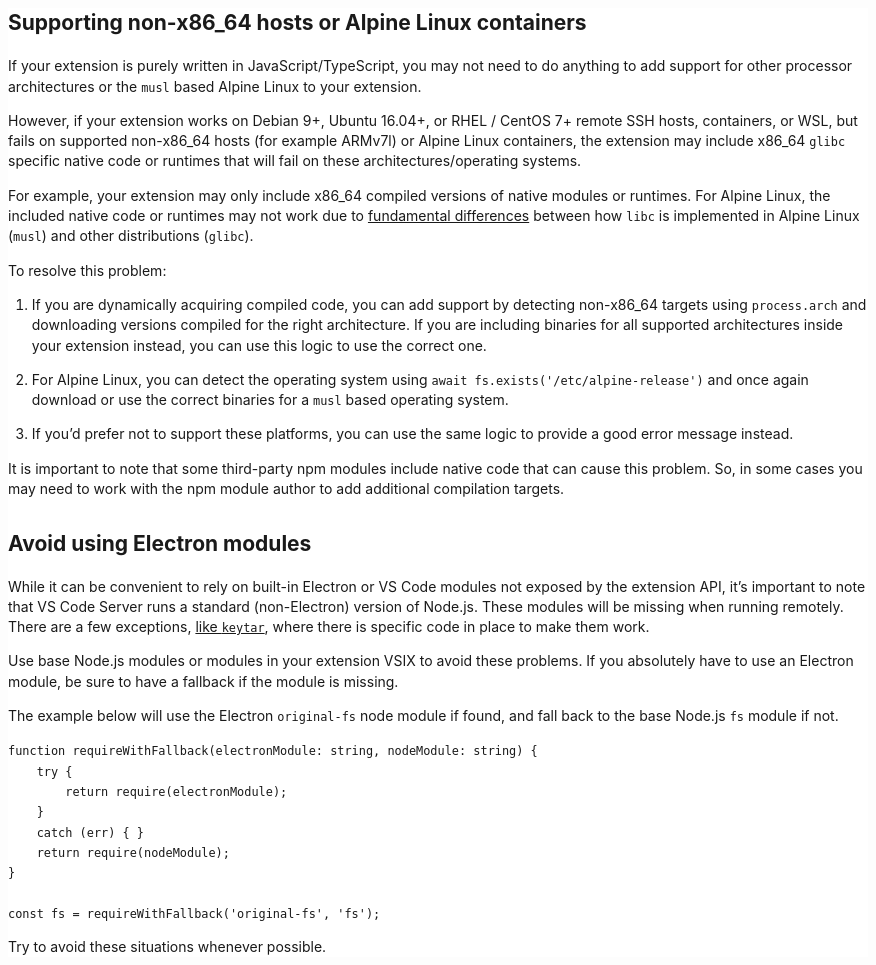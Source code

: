 ## Supporting non-x86_64 hosts or Alpine Linux containers

If your extension is purely written in JavaScript/TypeScript, you may not need to do anything to add support for other processor architectures or the `musl` based Alpine Linux to your extension.

However, if your extension works on Debian 9+, Ubuntu 16.04+, or RHEL / CentOS 7+ remote SSH hosts, containers, or WSL, but fails on supported non-x86_64 hosts (for example ARMv7l) or Alpine Linux containers, the extension may include x86_64 `glibc` specific native code or runtimes that will fail on these architectures/operating systems.

For example, your extension may only include x86_64 compiled versions of native modules or runtimes. For Alpine Linux, the included native code or runtimes may not work due to [fundamental differences](https://wiki.musl-libc.org/functional-differences-from-glibc.html) between how `libc` is implemented in Alpine Linux (`musl`) and other distributions (`glibc`).

To resolve this problem:

1.  If you are dynamically acquiring compiled code, you can add support by detecting non-x86_64 targets using `process.arch` and downloading versions compiled for the right architecture. If you are including binaries for all supported architectures inside your extension instead, you can use this logic to use the correct one.

2.  For Alpine Linux, you can detect the operating system using `await fs.exists('/etc/alpine-release')` and once again download or use the correct binaries for a `musl` based operating system.

3.  If you’d prefer not to support these platforms, you can use the same logic to provide a good error message instead.

It is important to note that some third-party npm modules include native code that can cause this problem. So, in some cases you may need to work with the npm module author to add additional compilation targets.

## Avoid using Electron modules

While it can be convenient to rely on built-in Electron or VS Code modules not exposed by the extension API, it’s important to note that VS Code Server runs a standard (non-Electron) version of Node.js. These modules will be missing when running remotely. There are a few exceptions, [like `keytar`](#persisting-secrets), where there is specific code in place to make them work.

Use base Node.js modules or modules in your extension VSIX to avoid these problems. If you absolutely have to use an Electron module, be sure to have a fallback if the module is missing.

The example below will use the Electron `original-fs` node module if found, and fall back to the base Node.js `fs` module if not.

    function requireWithFallback(electronModule: string, nodeModule: string) {
        try {
            return require(electronModule);
        }
        catch (err) { }
        return require(nodeModule);
    }

    const fs = requireWithFallback('original-fs', 'fs');

Try to avoid these situations whenever possible.
